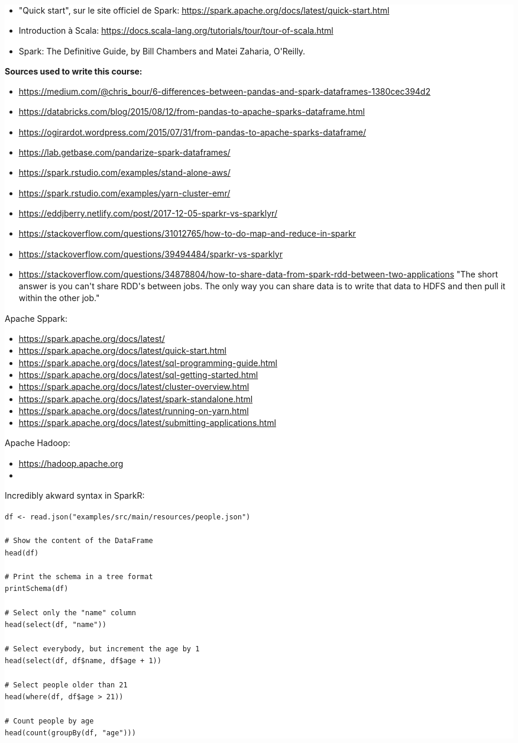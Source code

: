 - "Quick start", sur le site officiel de Spark: https://spark.apache.org/docs/latest/quick-start.html

- Introduction à Scala: https://docs.scala-lang.org/tutorials/tour/tour-of-scala.html

- Spark: The Definitive Guide, by Bill Chambers and Matei Zaharia, O'Reilly.


**Sources used to write this course:**

- https://medium.com/@chris_bour/6-differences-between-pandas-and-spark-dataframes-1380cec394d2
- https://databricks.com/blog/2015/08/12/from-pandas-to-apache-sparks-dataframe.html
- https://ogirardot.wordpress.com/2015/07/31/from-pandas-to-apache-sparks-dataframe/
- https://lab.getbase.com/pandarize-spark-dataframes/
- https://spark.rstudio.com/examples/stand-alone-aws/
- https://spark.rstudio.com/examples/yarn-cluster-emr/
- https://eddjberry.netlify.com/post/2017-12-05-sparkr-vs-sparklyr/
- https://stackoverflow.com/questions/31012765/how-to-do-map-and-reduce-in-sparkr


- https://stackoverflow.com/questions/39494484/sparkr-vs-sparklyr
- https://stackoverflow.com/questions/34878804/how-to-share-data-from-spark-rdd-between-two-applications "The short answer is you can't share RDD's between jobs. The only way you can share data is to write that data to HDFS and then pull it within the other job."


Apache Sppark:
- https://spark.apache.org/docs/latest/
- https://spark.apache.org/docs/latest/quick-start.html
- https://spark.apache.org/docs/latest/sql-programming-guide.html
- https://spark.apache.org/docs/latest/sql-getting-started.html
- https://spark.apache.org/docs/latest/cluster-overview.html
- https://spark.apache.org/docs/latest/spark-standalone.html
- https://spark.apache.org/docs/latest/running-on-yarn.html
- https://spark.apache.org/docs/latest/submitting-applications.html

Apache Hadoop:
- https://hadoop.apache.org
- 

Incredibly akward syntax in SparkR:

```{r}
df <- read.json("examples/src/main/resources/people.json")

# Show the content of the DataFrame
head(df)

# Print the schema in a tree format
printSchema(df)

# Select only the "name" column
head(select(df, "name"))

# Select everybody, but increment the age by 1
head(select(df, df$name, df$age + 1))

# Select people older than 21
head(where(df, df$age > 21))

# Count people by age
head(count(groupBy(df, "age")))
```
